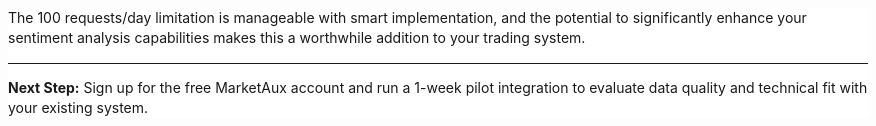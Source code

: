 The 100 requests/day limitation is manageable with smart implementation, and the potential to significantly enhance your sentiment analysis capabilities makes this a worthwhile addition to your trading system.

---

**Next Step:** Sign up for the free MarketAux account and run a 1-week pilot integration to evaluate data quality and technical fit with your existing system.
